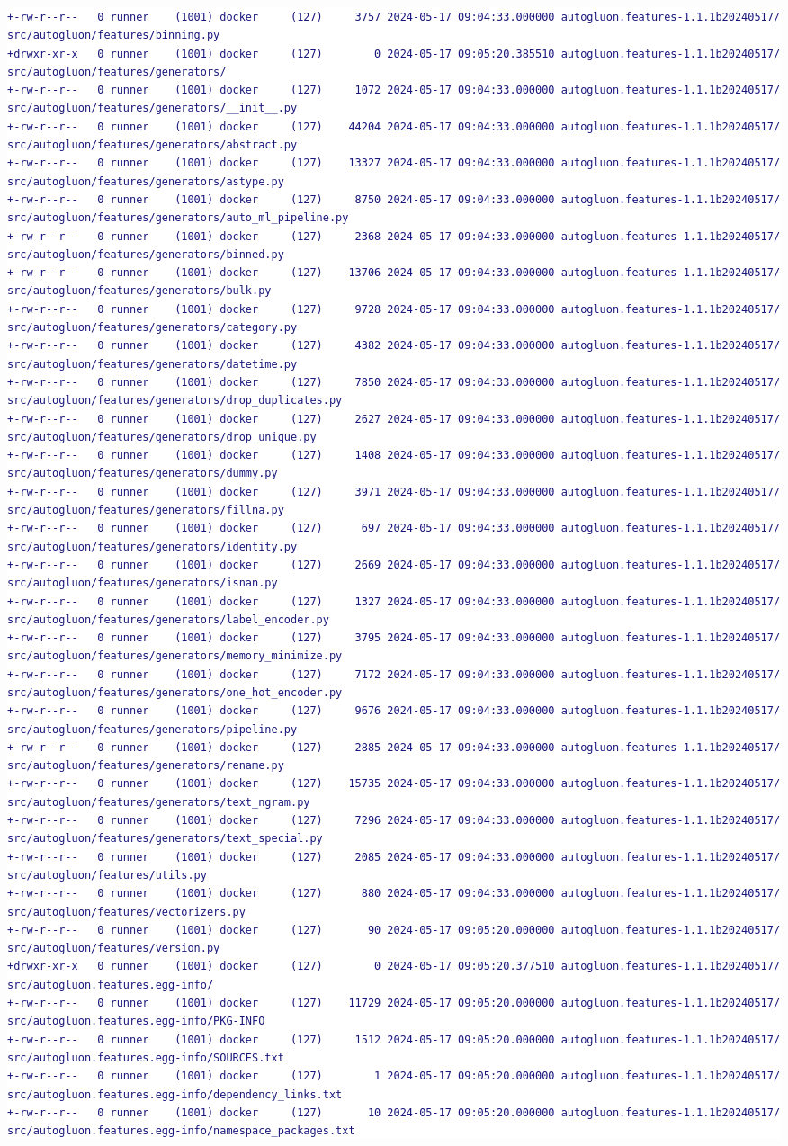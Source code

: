 ```diff
+-rw-r--r--   0 runner    (1001) docker     (127)     3757 2024-05-17 09:04:33.000000 autogluon.features-1.1.1b20240517/src/autogluon/features/binning.py
+drwxr-xr-x   0 runner    (1001) docker     (127)        0 2024-05-17 09:05:20.385510 autogluon.features-1.1.1b20240517/src/autogluon/features/generators/
+-rw-r--r--   0 runner    (1001) docker     (127)     1072 2024-05-17 09:04:33.000000 autogluon.features-1.1.1b20240517/src/autogluon/features/generators/__init__.py
+-rw-r--r--   0 runner    (1001) docker     (127)    44204 2024-05-17 09:04:33.000000 autogluon.features-1.1.1b20240517/src/autogluon/features/generators/abstract.py
+-rw-r--r--   0 runner    (1001) docker     (127)    13327 2024-05-17 09:04:33.000000 autogluon.features-1.1.1b20240517/src/autogluon/features/generators/astype.py
+-rw-r--r--   0 runner    (1001) docker     (127)     8750 2024-05-17 09:04:33.000000 autogluon.features-1.1.1b20240517/src/autogluon/features/generators/auto_ml_pipeline.py
+-rw-r--r--   0 runner    (1001) docker     (127)     2368 2024-05-17 09:04:33.000000 autogluon.features-1.1.1b20240517/src/autogluon/features/generators/binned.py
+-rw-r--r--   0 runner    (1001) docker     (127)    13706 2024-05-17 09:04:33.000000 autogluon.features-1.1.1b20240517/src/autogluon/features/generators/bulk.py
+-rw-r--r--   0 runner    (1001) docker     (127)     9728 2024-05-17 09:04:33.000000 autogluon.features-1.1.1b20240517/src/autogluon/features/generators/category.py
+-rw-r--r--   0 runner    (1001) docker     (127)     4382 2024-05-17 09:04:33.000000 autogluon.features-1.1.1b20240517/src/autogluon/features/generators/datetime.py
+-rw-r--r--   0 runner    (1001) docker     (127)     7850 2024-05-17 09:04:33.000000 autogluon.features-1.1.1b20240517/src/autogluon/features/generators/drop_duplicates.py
+-rw-r--r--   0 runner    (1001) docker     (127)     2627 2024-05-17 09:04:33.000000 autogluon.features-1.1.1b20240517/src/autogluon/features/generators/drop_unique.py
+-rw-r--r--   0 runner    (1001) docker     (127)     1408 2024-05-17 09:04:33.000000 autogluon.features-1.1.1b20240517/src/autogluon/features/generators/dummy.py
+-rw-r--r--   0 runner    (1001) docker     (127)     3971 2024-05-17 09:04:33.000000 autogluon.features-1.1.1b20240517/src/autogluon/features/generators/fillna.py
+-rw-r--r--   0 runner    (1001) docker     (127)      697 2024-05-17 09:04:33.000000 autogluon.features-1.1.1b20240517/src/autogluon/features/generators/identity.py
+-rw-r--r--   0 runner    (1001) docker     (127)     2669 2024-05-17 09:04:33.000000 autogluon.features-1.1.1b20240517/src/autogluon/features/generators/isnan.py
+-rw-r--r--   0 runner    (1001) docker     (127)     1327 2024-05-17 09:04:33.000000 autogluon.features-1.1.1b20240517/src/autogluon/features/generators/label_encoder.py
+-rw-r--r--   0 runner    (1001) docker     (127)     3795 2024-05-17 09:04:33.000000 autogluon.features-1.1.1b20240517/src/autogluon/features/generators/memory_minimize.py
+-rw-r--r--   0 runner    (1001) docker     (127)     7172 2024-05-17 09:04:33.000000 autogluon.features-1.1.1b20240517/src/autogluon/features/generators/one_hot_encoder.py
+-rw-r--r--   0 runner    (1001) docker     (127)     9676 2024-05-17 09:04:33.000000 autogluon.features-1.1.1b20240517/src/autogluon/features/generators/pipeline.py
+-rw-r--r--   0 runner    (1001) docker     (127)     2885 2024-05-17 09:04:33.000000 autogluon.features-1.1.1b20240517/src/autogluon/features/generators/rename.py
+-rw-r--r--   0 runner    (1001) docker     (127)    15735 2024-05-17 09:04:33.000000 autogluon.features-1.1.1b20240517/src/autogluon/features/generators/text_ngram.py
+-rw-r--r--   0 runner    (1001) docker     (127)     7296 2024-05-17 09:04:33.000000 autogluon.features-1.1.1b20240517/src/autogluon/features/generators/text_special.py
+-rw-r--r--   0 runner    (1001) docker     (127)     2085 2024-05-17 09:04:33.000000 autogluon.features-1.1.1b20240517/src/autogluon/features/utils.py
+-rw-r--r--   0 runner    (1001) docker     (127)      880 2024-05-17 09:04:33.000000 autogluon.features-1.1.1b20240517/src/autogluon/features/vectorizers.py
+-rw-r--r--   0 runner    (1001) docker     (127)       90 2024-05-17 09:05:20.000000 autogluon.features-1.1.1b20240517/src/autogluon/features/version.py
+drwxr-xr-x   0 runner    (1001) docker     (127)        0 2024-05-17 09:05:20.377510 autogluon.features-1.1.1b20240517/src/autogluon.features.egg-info/
+-rw-r--r--   0 runner    (1001) docker     (127)    11729 2024-05-17 09:05:20.000000 autogluon.features-1.1.1b20240517/src/autogluon.features.egg-info/PKG-INFO
+-rw-r--r--   0 runner    (1001) docker     (127)     1512 2024-05-17 09:05:20.000000 autogluon.features-1.1.1b20240517/src/autogluon.features.egg-info/SOURCES.txt
+-rw-r--r--   0 runner    (1001) docker     (127)        1 2024-05-17 09:05:20.000000 autogluon.features-1.1.1b20240517/src/autogluon.features.egg-info/dependency_links.txt
+-rw-r--r--   0 runner    (1001) docker     (127)       10 2024-05-17 09:05:20.000000 autogluon.features-1.1.1b20240517/src/autogluon.features.egg-info/namespace_packages.txt
```